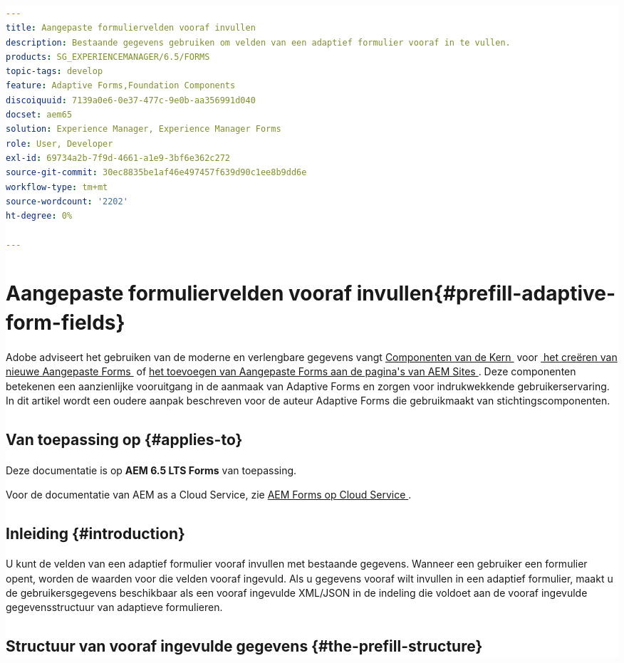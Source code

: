 ```yaml
---
title: Aangepaste formuliervelden vooraf invullen
description: Bestaande gegevens gebruiken om velden van een adaptief formulier vooraf in te vullen.
products: SG_EXPERIENCEMANAGER/6.5/FORMS
topic-tags: develop
feature: Adaptive Forms,Foundation Components
discoiquuid: 7139a0e6-0e37-477c-9e0b-aa356991d040
docset: aem65
solution: Experience Manager, Experience Manager Forms
role: User, Developer
exl-id: 69734a2b-7f9d-4661-a1e9-3bf6e362c272
source-git-commit: 30ec8835be1af46e497457f639d90c1ee8b9dd6e
workflow-type: tm+mt
source-wordcount: '2202'
ht-degree: 0%

---
```


# Aangepaste formuliervelden vooraf invullen{#prefill-adaptive-form-fields}

<span class="preview"> Adobe adviseert het gebruiken van de moderne en verlengbare gegevens vangt [&#x200B; Componenten van de Kern &#x200B;](https://experienceleague.adobe.com/docs/experience-manager-core-components/using/adaptive-forms/introduction.html?lang=nl-NL) voor [&#x200B; het creëren van nieuwe Aangepaste Forms &#x200B;](/help/forms/using/create-an-adaptive-form-core-components.md) of [&#x200B; het toevoegen van Aangepaste Forms aan de pagina&#39;s van AEM Sites &#x200B;](/help/forms/using/create-or-add-an-adaptive-form-to-aem-sites-page.md). Deze componenten betekenen een aanzienlijke vooruitgang in de aanmaak van Adaptive Forms en zorgen voor indrukwekkende gebruikerservaring. In dit artikel wordt een oudere aanpak beschreven voor de auteur Adaptive Forms die gebruikmaakt van stichtingscomponenten. </span>

## Van toepassing op {#applies-to}

Deze documentatie is op **AEM 6.5 LTS Forms** van toepassing.

Voor de documentatie van AEM as a Cloud Service, zie [&#x200B; AEM Forms op Cloud Service &#x200B;](https://experienceleague.adobe.com/docs/experience-manager-cloud-service/content/forms/adaptive-forms-authoring/authoring-adaptive-forms-foundation-components/prepopulate-adaptive-form-fields.html?lang=nl-NL).

## Inleiding {#introduction}

U kunt de velden van een adaptief formulier vooraf invullen met bestaande gegevens. Wanneer een gebruiker een formulier opent, worden de waarden voor die velden vooraf ingevuld. Als u gegevens vooraf wilt invullen in een adaptief formulier, maakt u de gebruikersgegevens beschikbaar als een vooraf ingevulde XML/JSON in de indeling die voldoet aan de vooraf ingevulde gegevensstructuur van adaptieve formulieren.

## Structuur van vooraf ingevulde gegevens {#the-prefill-structure}
